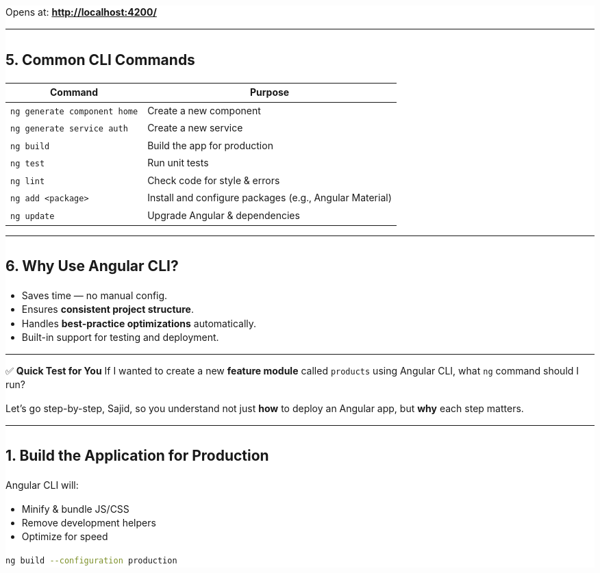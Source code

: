 Opens at: **[http://localhost:4200/](http://localhost:4200/)**

---

## **5. Common CLI Commands**

| Command                      | Purpose                                                 |
| ---------------------------- | ------------------------------------------------------- |
| `ng generate component home` | Create a new component                                  |
| `ng generate service auth`   | Create a new service                                    |
| `ng build`                   | Build the app for production                            |
| `ng test`                    | Run unit tests                                          |
| `ng lint`                    | Check code for style & errors                           |
| `ng add <package>`           | Install and configure packages (e.g., Angular Material) |
| `ng update`                  | Upgrade Angular & dependencies                          |

---

## **6. Why Use Angular CLI?**

* Saves time — no manual config.
* Ensures **consistent project structure**.
* Handles **best-practice optimizations** automatically.
* Built-in support for testing and deployment.

---

✅ **Quick Test for You**
If I wanted to create a new **feature module** called `products` using Angular CLI,
what `ng` command should I run?



Let’s go step-by-step, Sajid, so you understand not just **how** to deploy an Angular app, but **why** each step matters.

---

## **1. Build the Application for Production**

Angular CLI will:

* Minify & bundle JS/CSS
* Remove development helpers
* Optimize for speed

```bash
ng build --configuration production
```
